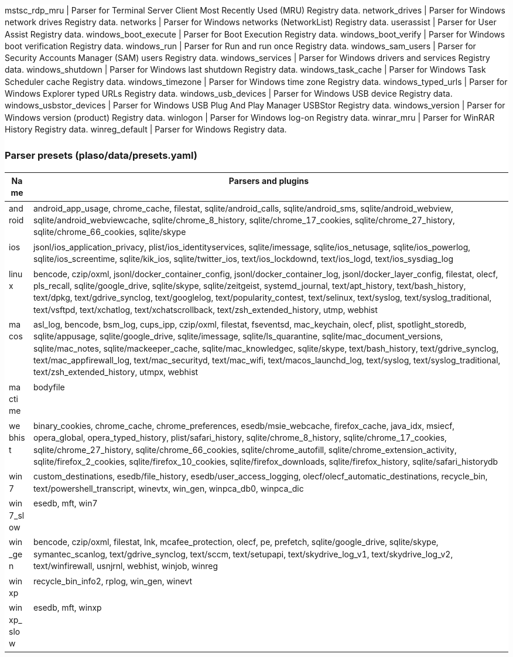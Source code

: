 mstsc_rdp_mru | Parser for Terminal Server Client Most Recently Used (MRU) Registry data.
network_drives | Parser for Windows network drives Registry data.
networks | Parser for Windows networks (NetworkList) Registry data.
userassist | Parser for User Assist Registry data.
windows_boot_execute | Parser for Boot Execution Registry data.
windows_boot_verify | Parser for Windows boot verification Registry data.
windows_run | Parser for Run and run once Registry data.
windows_sam_users | Parser for Security Accounts Manager (SAM) users Registry data.
windows_services | Parser for Windows drivers and services Registry data.
windows_shutdown | Parser for Windows last shutdown Registry data.
windows_task_cache | Parser for Windows Task Scheduler cache Registry data.
windows_timezone | Parser for Windows time zone Registry data.
windows_typed_urls | Parser for Windows Explorer typed URLs Registry data.
windows_usb_devices | Parser for Windows USB device Registry data.
windows_usbstor_devices | Parser for Windows USB Plug And Play Manager USBStor Registry data.
windows_version | Parser for Windows version (product) Registry data.
winlogon | Parser for Windows log-on Registry data.
winrar_mru | Parser for WinRAR History Registry data.
winreg_default | Parser for Windows Registry data.

### Parser presets (plaso/data/presets.yaml)

Name | Parsers and plugins
--- | ---
android | android_app_usage, chrome_cache, filestat, sqlite/android_calls, sqlite/android_sms, sqlite/android_webview, sqlite/android_webviewcache, sqlite/chrome_8_history, sqlite/chrome_17_cookies, sqlite/chrome_27_history, sqlite/chrome_66_cookies, sqlite/skype
ios | jsonl/ios_application_privacy, plist/ios_identityservices, sqlite/imessage, sqlite/ios_netusage, sqlite/ios_powerlog, sqlite/ios_screentime, sqlite/kik_ios, sqlite/twitter_ios, text/ios_lockdownd, text/ios_logd, text/ios_sysdiag_log
linux | bencode, czip/oxml, jsonl/docker_container_config, jsonl/docker_container_log, jsonl/docker_layer_config, filestat, olecf, pls_recall, sqlite/google_drive, sqlite/skype, sqlite/zeitgeist, systemd_journal, text/apt_history, text/bash_history, text/dpkg, text/gdrive_synclog, text/googlelog, text/popularity_contest, text/selinux, text/syslog, text/syslog_traditional, text/vsftpd, text/xchatlog, text/xchatscrollback, text/zsh_extended_history, utmp, webhist
macos | asl_log, bencode, bsm_log, cups_ipp, czip/oxml, filestat, fseventsd, mac_keychain, olecf, plist, spotlight_storedb, sqlite/appusage, sqlite/google_drive, sqlite/imessage, sqlite/ls_quarantine, sqlite/mac_document_versions, sqlite/mac_notes, sqlite/mackeeper_cache, sqlite/mac_knowledgec, sqlite/skype, text/bash_history, text/gdrive_synclog, text/mac_appfirewall_log, text/mac_securityd, text/mac_wifi, text/macos_launchd_log, text/syslog, text/syslog_traditional, text/zsh_extended_history, utmpx, webhist
mactime | bodyfile
webhist | binary_cookies, chrome_cache, chrome_preferences, esedb/msie_webcache, firefox_cache, java_idx, msiecf, opera_global, opera_typed_history, plist/safari_history, sqlite/chrome_8_history, sqlite/chrome_17_cookies, sqlite/chrome_27_history, sqlite/chrome_66_cookies, sqlite/chrome_autofill, sqlite/chrome_extension_activity, sqlite/firefox_2_cookies, sqlite/firefox_10_cookies, sqlite/firefox_downloads, sqlite/firefox_history, sqlite/safari_historydb
win7 | custom_destinations, esedb/file_history, esedb/user_access_logging, olecf/olecf_automatic_destinations, recycle_bin, text/powershell_transcript, winevtx, win_gen, winpca_db0, winpca_dic
win7_slow | esedb, mft, win7
win_gen | bencode, czip/oxml, filestat, lnk, mcafee_protection, olecf, pe, prefetch, sqlite/google_drive, sqlite/skype, symantec_scanlog, text/gdrive_synclog, text/sccm, text/setupapi, text/skydrive_log_v1, text/skydrive_log_v2, text/winfirewall, usnjrnl, webhist, winjob, winreg
winxp | recycle_bin_info2, rplog, win_gen, winevt
winxp_slow | esedb, mft, winxp

